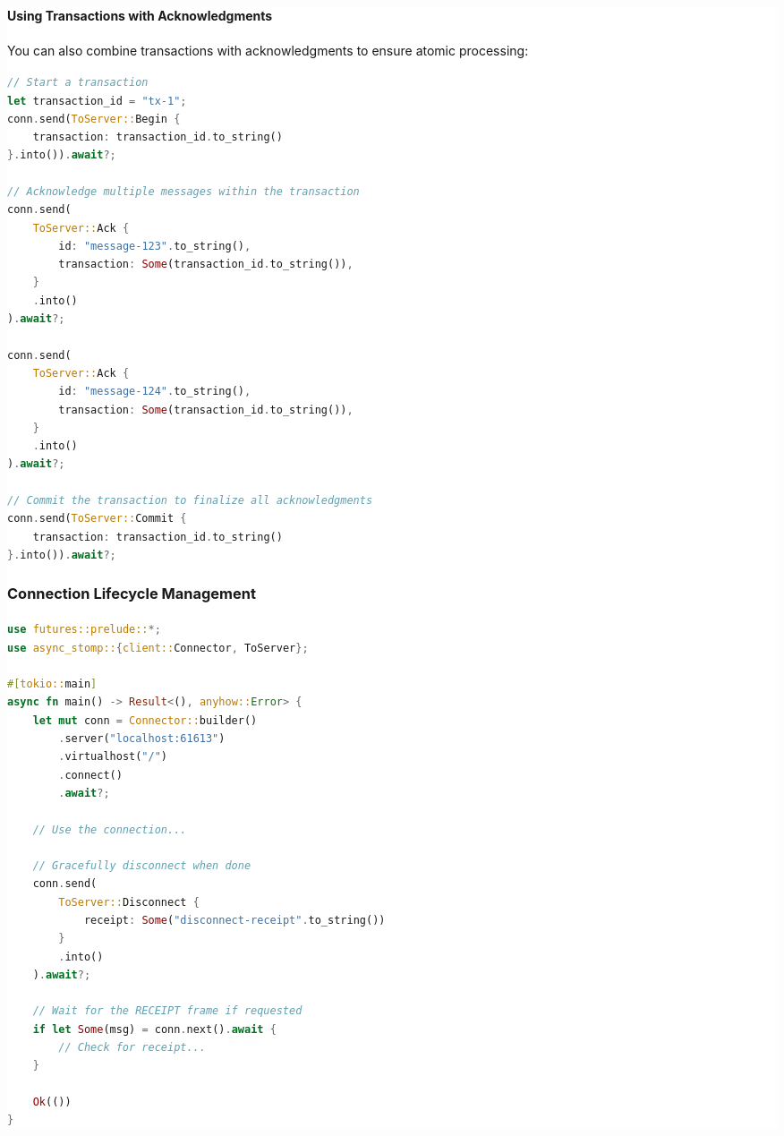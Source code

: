 #### **Using Transactions with Acknowledgments**

You can also combine transactions with acknowledgments to ensure atomic processing:

```rust
// Start a transaction
let transaction_id = "tx-1";
conn.send(ToServer::Begin { 
    transaction: transaction_id.to_string() 
}.into()).await?;

// Acknowledge multiple messages within the transaction
conn.send(
    ToServer::Ack {
        id: "message-123".to_string(),
        transaction: Some(transaction_id.to_string()),
    }
    .into()
).await?;

conn.send(
    ToServer::Ack {
        id: "message-124".to_string(), 
        transaction: Some(transaction_id.to_string()),
    }
    .into()
).await?;

// Commit the transaction to finalize all acknowledgments
conn.send(ToServer::Commit { 
    transaction: transaction_id.to_string() 
}.into()).await?;
```

### Connection Lifecycle Management

```rust
use futures::prelude::*;
use async_stomp::{client::Connector, ToServer};

#[tokio::main]
async fn main() -> Result<(), anyhow::Error> {
    let mut conn = Connector::builder()
        .server("localhost:61613")
        .virtualhost("/")
        .connect()
        .await?;
        
    // Use the connection...
    
    // Gracefully disconnect when done
    conn.send(
        ToServer::Disconnect {
            receipt: Some("disconnect-receipt".to_string())
        }
        .into()
    ).await?;
    
    // Wait for the RECEIPT frame if requested
    if let Some(msg) = conn.next().await {
        // Check for receipt...
    }
    
    Ok(())
}
```